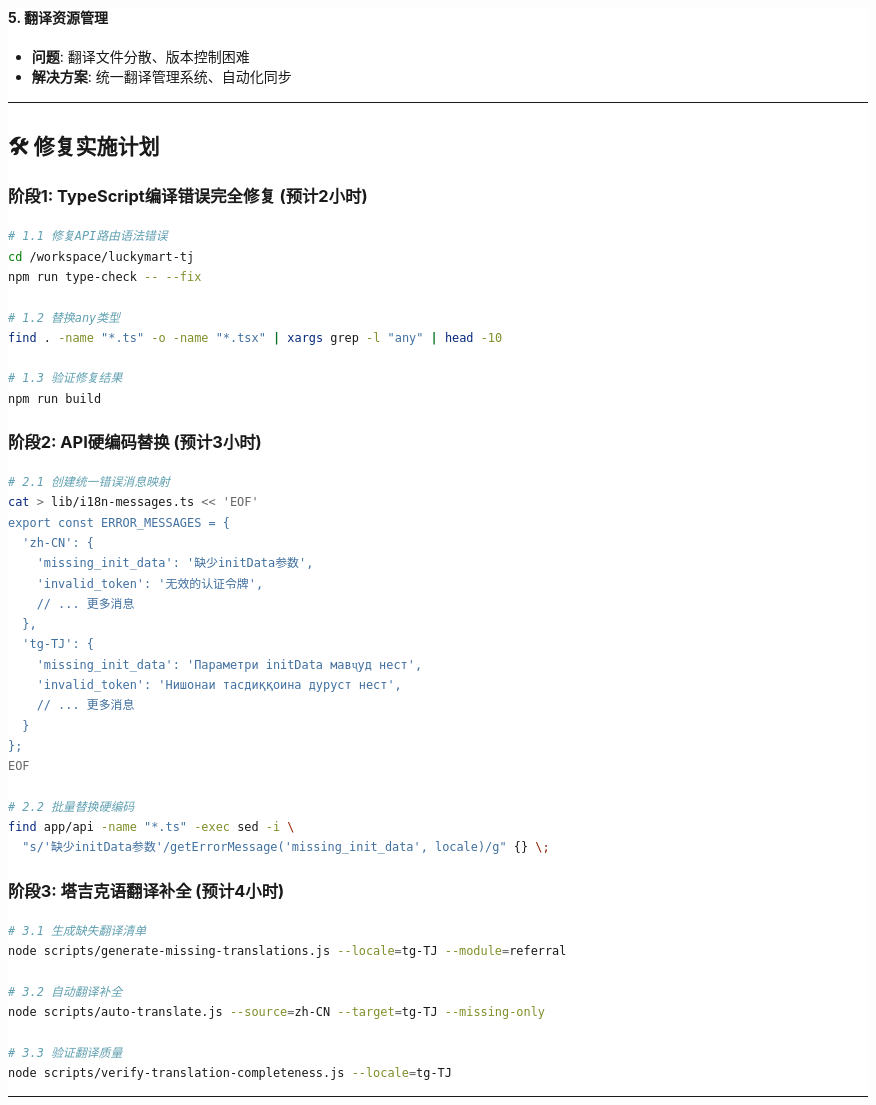#### 5. 翻译资源管理
- **问题**: 翻译文件分散、版本控制困难
- **解决方案**: 统一翻译管理系统、自动化同步

---

## 🛠️ 修复实施计划

### 阶段1: TypeScript编译错误完全修复 (预计2小时)

```bash
# 1.1 修复API路由语法错误
cd /workspace/luckymart-tj
npm run type-check -- --fix

# 1.2 替换any类型
find . -name "*.ts" -o -name "*.tsx" | xargs grep -l "any" | head -10

# 1.3 验证修复结果
npm run build
```

### 阶段2: API硬编码替换 (预计3小时)

```bash
# 2.1 创建统一错误消息映射
cat > lib/i18n-messages.ts << 'EOF'
export const ERROR_MESSAGES = {
  'zh-CN': {
    'missing_init_data': '缺少initData参数',
    'invalid_token': '无效的认证令牌',
    // ... 更多消息
  },
  'tg-TJ': {
    'missing_init_data': 'Параметри initData мавҷуд нест',
    'invalid_token': 'Нишонаи тасдиққоина дуруст нест',
    // ... 更多消息
  }
};
EOF

# 2.2 批量替换硬编码
find app/api -name "*.ts" -exec sed -i \
  "s/'缺少initData参数'/getErrorMessage('missing_init_data', locale)/g" {} \;
```

### 阶段3: 塔吉克语翻译补全 (预计4小时)

```bash
# 3.1 生成缺失翻译清单
node scripts/generate-missing-translations.js --locale=tg-TJ --module=referral

# 3.2 自动翻译补全
node scripts/auto-translate.js --source=zh-CN --target=tg-TJ --missing-only

# 3.3 验证翻译质量
node scripts/verify-translation-completeness.js --locale=tg-TJ
```

---